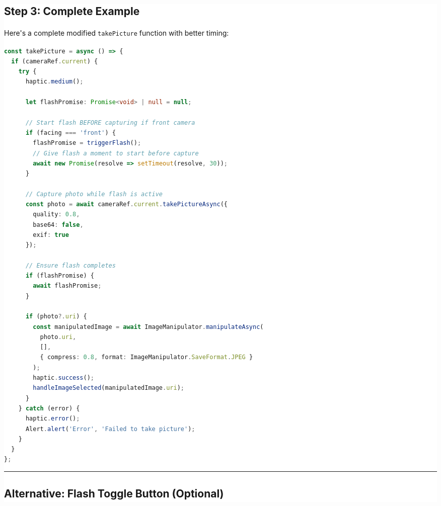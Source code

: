 
## Step 3: Complete Example

Here's a complete modified `takePicture` function with better timing:

```typescript
const takePicture = async () => {
  if (cameraRef.current) {
    try {
      haptic.medium();
      
      let flashPromise: Promise<void> | null = null;
      
      // Start flash BEFORE capturing if front camera
      if (facing === 'front') {
        flashPromise = triggerFlash();
        // Give flash a moment to start before capture
        await new Promise(resolve => setTimeout(resolve, 30));
      }
      
      // Capture photo while flash is active
      const photo = await cameraRef.current.takePictureAsync({
        quality: 0.8,
        base64: false,
        exif: true
      });
      
      // Ensure flash completes
      if (flashPromise) {
        await flashPromise;
      }
      
      if (photo?.uri) {
        const manipulatedImage = await ImageManipulator.manipulateAsync(
          photo.uri,
          [],
          { compress: 0.8, format: ImageManipulator.SaveFormat.JPEG }
        );
        haptic.success();
        handleImageSelected(manipulatedImage.uri);
      }
    } catch (error) {
      haptic.error();
      Alert.alert('Error', 'Failed to take picture');
    }
  }
};
```

---

## Alternative: Flash Toggle Button (Optional)
